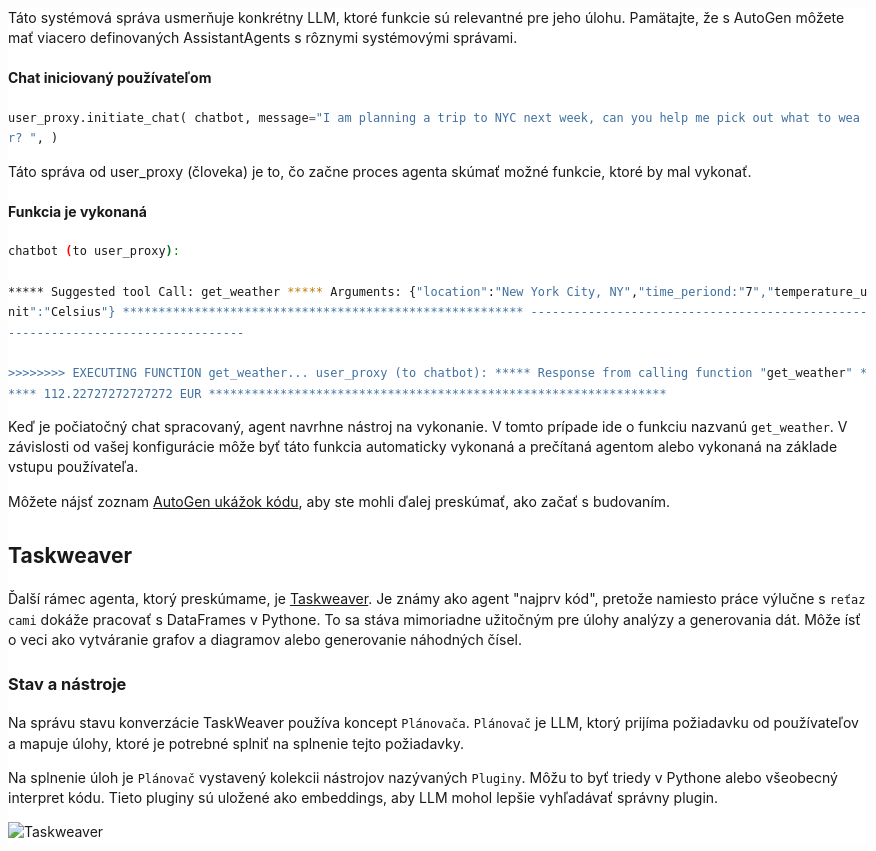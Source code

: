 Táto systémová správa usmerňuje konkrétny LLM, ktoré funkcie sú relevantné pre jeho úlohu. Pamätajte, že s AutoGen môžete mať viacero definovaných AssistantAgents s rôznymi systémovými správami.

#### Chat iniciovaný používateľom

```python
user_proxy.initiate_chat( chatbot, message="I am planning a trip to NYC next week, can you help me pick out what to wear? ", )

```

Táto správa od user_proxy (človeka) je to, čo začne proces agenta skúmať možné funkcie, ktoré by mal vykonať.

#### Funkcia je vykonaná

```bash
chatbot (to user_proxy):

***** Suggested tool Call: get_weather ***** Arguments: {"location":"New York City, NY","time_periond:"7","temperature_unit":"Celsius"} ******************************************************** --------------------------------------------------------------------------------

>>>>>>>> EXECUTING FUNCTION get_weather... user_proxy (to chatbot): ***** Response from calling function "get_weather" ***** 112.22727272727272 EUR ****************************************************************

```

Keď je počiatočný chat spracovaný, agent navrhne nástroj na vykonanie. V tomto prípade ide o funkciu nazvanú `get_weather`. V závislosti od vašej konfigurácie môže byť táto funkcia automaticky vykonaná a prečítaná agentom alebo vykonaná na základe vstupu používateľa.

Môžete nájsť zoznam [AutoGen ukážok kódu](https://microsoft.github.io/autogen/docs/Examples/?WT.mc_id=academic-105485-koreyst), aby ste mohli ďalej preskúmať, ako začať s budovaním.

## Taskweaver

Ďalší rámec agenta, ktorý preskúmame, je [Taskweaver](https://microsoft.github.io/TaskWeaver/?WT.mc_id=academic-105485-koreyst). Je známy ako agent "najprv kód", pretože namiesto práce výlučne s `reťazcami` dokáže pracovať s DataFrames v Pythone. To sa stáva mimoriadne užitočným pre úlohy analýzy a generovania dát. Môže ísť o veci ako vytváranie grafov a diagramov alebo generovanie náhodných čísel.

### Stav a nástroje

Na správu stavu konverzácie TaskWeaver používa koncept `Plánovača`. `Plánovač` je LLM, ktorý prijíma požiadavku od používateľov a mapuje úlohy, ktoré je potrebné splniť na splnenie tejto požiadavky.

Na splnenie úloh je `Plánovač` vystavený kolekcii nástrojov nazývaných `Pluginy`. Môžu to byť triedy v Pythone alebo všeobecný interpret kódu. Tieto pluginy sú uložené ako embeddings, aby LLM mohol lepšie vyhľadávať správny plugin.

![Taskweaver](../../../translated_images/taskweaver.da8559999267715a95b7677cf9b7d7dd8420aee6f3c484ced1833f081988dcd5.sk.png)
